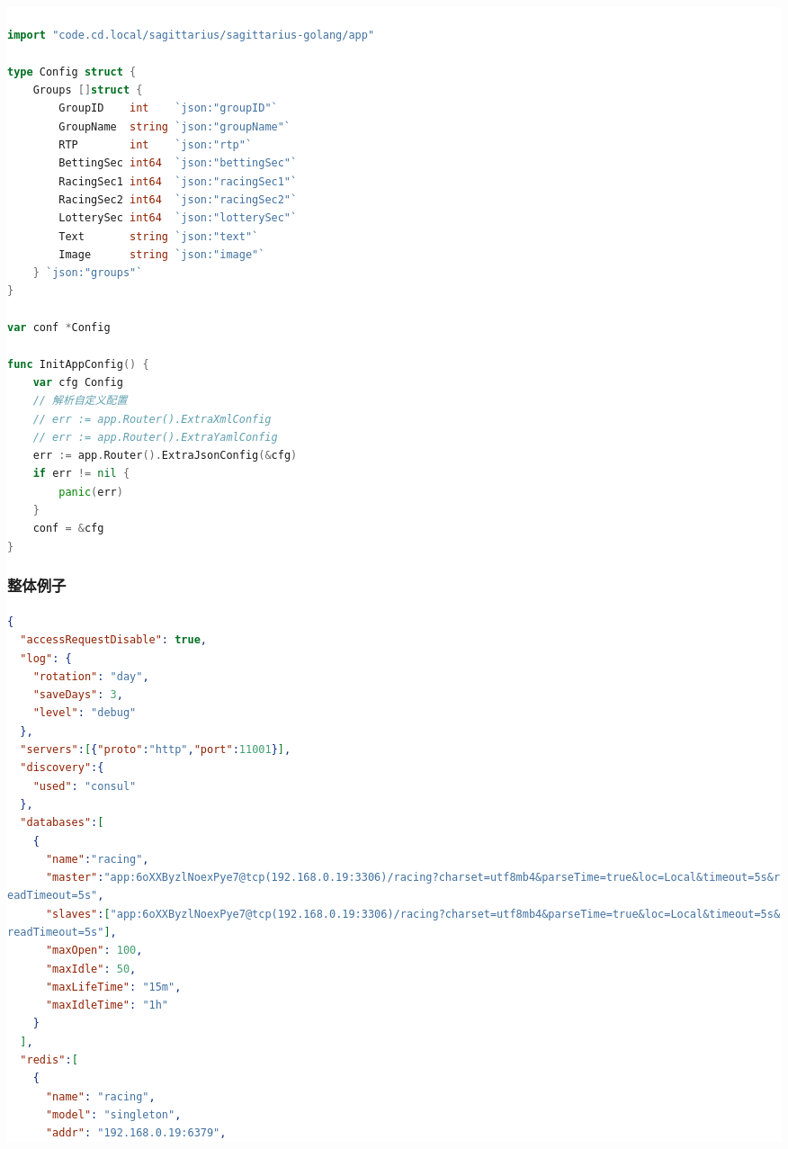 ```go

import "code.cd.local/sagittarius/sagittarius-golang/app"

type Config struct {
	Groups []struct {
		GroupID    int    `json:"groupID"`
		GroupName  string `json:"groupName"`
		RTP        int    `json:"rtp"`
		BettingSec int64  `json:"bettingSec"`
		RacingSec1 int64  `json:"racingSec1"`
		RacingSec2 int64  `json:"racingSec2"`
		LotterySec int64  `json:"lotterySec"`
		Text       string `json:"text"`
		Image      string `json:"image"`
	} `json:"groups"`
}

var conf *Config

func InitAppConfig() {
	var cfg Config
	// 解析自定义配置
	// err := app.Router().ExtraXmlConfig
	// err := app.Router().ExtraYamlConfig
	err := app.Router().ExtraJsonConfig(&cfg)
	if err != nil {
		panic(err)
	}
	conf = &cfg
}
```

### 整体例子
```json
{
  "accessRequestDisable": true,
  "log": {
    "rotation": "day",
    "saveDays": 3,
    "level": "debug"
  },
  "servers":[{"proto":"http","port":11001}],
  "discovery":{
    "used": "consul"
  },
  "databases":[
    {
      "name":"racing",
      "master":"app:6oXXByzlNoexPye7@tcp(192.168.0.19:3306)/racing?charset=utf8mb4&parseTime=true&loc=Local&timeout=5s&readTimeout=5s",
      "slaves":["app:6oXXByzlNoexPye7@tcp(192.168.0.19:3306)/racing?charset=utf8mb4&parseTime=true&loc=Local&timeout=5s&readTimeout=5s"],
      "maxOpen": 100,
      "maxIdle": 50,
      "maxLifeTime": "15m",
      "maxIdleTime": "1h"
    }
  ],
  "redis":[
    {
      "name": "racing",
      "model": "singleton",
      "addr": "192.168.0.19:6379",
```